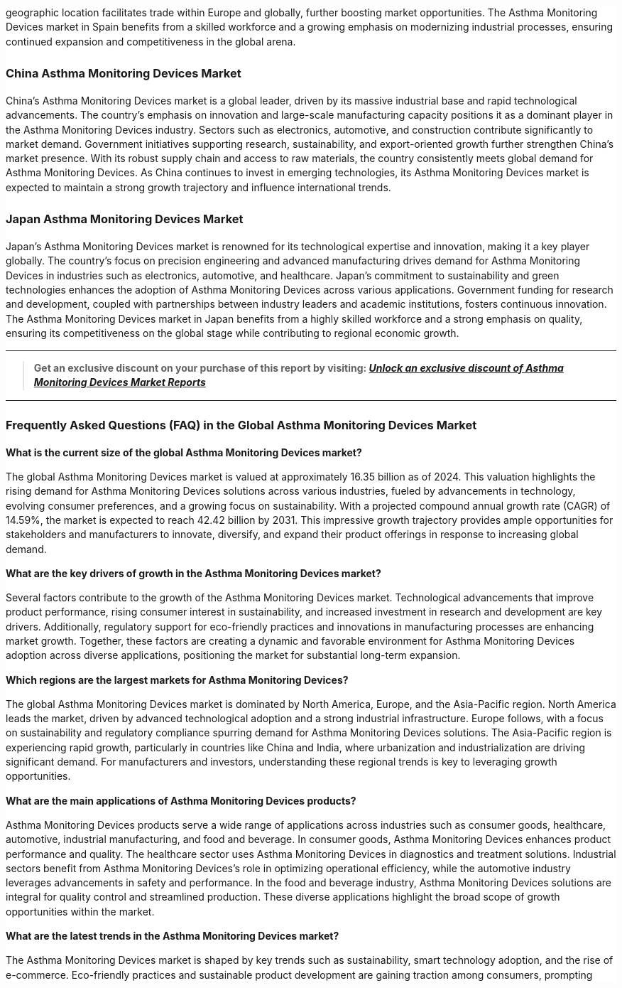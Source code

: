 geographic location facilitates trade within Europe and globally, further boosting market opportunities. The Asthma Monitoring Devices market in Spain benefits from a skilled workforce and a growing emphasis on modernizing industrial processes, ensuring continued expansion and competitiveness in the global arena.</p><h3>China Asthma Monitoring Devices Market</h3><p>China&rsquo;s Asthma Monitoring Devices market is a global leader, driven by its massive industrial base and rapid technological advancements. The country&rsquo;s emphasis on innovation and large-scale manufacturing capacity positions it as a dominant player in the Asthma Monitoring Devices industry. Sectors such as electronics, automotive, and construction contribute significantly to market demand. Government initiatives supporting research, sustainability, and export-oriented growth further strengthen China&rsquo;s market presence. With its robust supply chain and access to raw materials, the country consistently meets global demand for Asthma Monitoring Devices. As China continues to invest in emerging technologies, its Asthma Monitoring Devices market is expected to maintain a strong growth trajectory and influence international trends.</p><h3>Japan Asthma Monitoring Devices Market</h3><p>Japan&rsquo;s Asthma Monitoring Devices market is renowned for its technological expertise and innovation, making it a key player globally. The country&rsquo;s focus on precision engineering and advanced manufacturing drives demand for Asthma Monitoring Devices in industries such as electronics, automotive, and healthcare. Japan&rsquo;s commitment to sustainability and green technologies enhances the adoption of Asthma Monitoring Devices across various applications. Government funding for research and development, coupled with partnerships between industry leaders and academic institutions, fosters continuous innovation. The Asthma Monitoring Devices market in Japan benefits from a highly skilled workforce and a strong emphasis on quality, ensuring its competitiveness on the global stage while contributing to regional economic growth.</p><hr /><blockquote><p><strong>Get an exclusive discount on your purchase of this report by visiting: <em><a href="://marketresearchpulse.com/ask-for-discount/30394?utm_source=Github&amp;utm_medium=0112">Unlock an exclusive discount of Asthma Monitoring Devices Market Reports</a></em>&nbsp;</strong></p></blockquote><hr /><h3>Frequently Asked Questions (FAQ) in the Global Asthma Monitoring Devices Market</h3><p><strong>What is the current size of the global Asthma Monitoring Devices market?</strong></p><p>The global Asthma Monitoring Devices market is valued at approximately 16.35 billion as of 2024. This valuation highlights the rising demand for Asthma Monitoring Devices solutions across various industries, fueled by advancements in technology, evolving consumer preferences, and a growing focus on sustainability. With a projected compound annual growth rate (CAGR) of 14.59%, the market is expected to reach 42.42 billion by 2031. This impressive growth trajectory provides ample opportunities for stakeholders and manufacturers to innovate, diversify, and expand their product offerings in response to increasing global demand.</p><p><strong>What are the key drivers of growth in the Asthma Monitoring Devices market?</strong></p><p>Several factors contribute to the growth of the Asthma Monitoring Devices market. Technological advancements that improve product performance, rising consumer interest in sustainability, and increased investment in research and development are key drivers. Additionally, regulatory support for eco-friendly practices and innovations in manufacturing processes are enhancing market growth. Together, these factors are creating a dynamic and favorable environment for Asthma Monitoring Devices adoption across diverse applications, positioning the market for substantial long-term expansion.</p><p><strong>Which regions are the largest markets for Asthma Monitoring Devices?</strong></p><p>The global Asthma Monitoring Devices market is dominated by North America, Europe, and the Asia-Pacific region. North America leads the market, driven by advanced technological adoption and a strong industrial infrastructure. Europe follows, with a focus on sustainability and regulatory compliance spurring demand for Asthma Monitoring Devices solutions. The Asia-Pacific region is experiencing rapid growth, particularly in countries like China and India, where urbanization and industrialization are driving significant demand. For manufacturers and investors, understanding these regional trends is key to leveraging growth opportunities.</p><p><strong>What are the main applications of Asthma Monitoring Devices products?</strong></p><p>Asthma Monitoring Devices products serve a wide range of applications across industries such as consumer goods, healthcare, automotive, industrial manufacturing, and food and beverage. In consumer goods, Asthma Monitoring Devices enhances product performance and quality. The healthcare sector uses Asthma Monitoring Devices in diagnostics and treatment solutions. Industrial sectors benefit from Asthma Monitoring Devices&rsquo;s role in optimizing operational efficiency, while the automotive industry leverages advancements in safety and performance. In the food and beverage industry, Asthma Monitoring Devices solutions are integral for quality control and streamlined production. These diverse applications highlight the broad scope of growth opportunities within the market.</p><p><strong>What are the latest trends in the Asthma Monitoring Devices market?</strong></p><p>The Asthma Monitoring Devices market is shaped by key trends such as sustainability, smart technology adoption, and the rise of e-commerce. Eco-friendly practices and sustainable product development are gaining traction among consumers, prompting